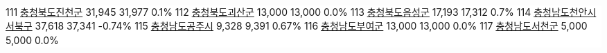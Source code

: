   <tr class="item">
    <td>111</td>
    <td><a href="/apt/충청북도진천군">충청북도진천군</a></td>
    <td>31,945</td>
    <td>31,977</td>
    <td>0.1%</td>
  </tr>

  <tr class="item">
    <td>112</td>
    <td><a href="/apt/충청북도괴산군">충청북도괴산군</a></td>
    <td>13,000</td>
    <td>13,000</td>
    <td>0.0%</td>
  </tr>

  <tr class="item">
    <td>113</td>
    <td><a href="/apt/충청북도음성군">충청북도음성군</a></td>
    <td>17,193</td>
    <td>17,312</td>
    <td>0.7%</td>
  </tr>

  <tr class="item">
    <td>114</td>
    <td><a href="/apt/충청남도천안시서북구">충청남도천안시서북구</a></td>
    <td>37,618</td>
    <td>37,341</td>
    <td>-0.74%</td>
  </tr>

  <tr class="item">
    <td>115</td>
    <td><a href="/apt/충청남도공주시">충청남도공주시</a></td>
    <td>9,328</td>
    <td>9,391</td>
    <td>0.67%</td>
  </tr>

  <tr class="item">
    <td>116</td>
    <td><a href="/apt/충청남도부여군">충청남도부여군</a></td>
    <td>13,000</td>
    <td>13,000</td>
    <td>0.0%</td>
  </tr>

  <tr class="item">
    <td>117</td>
    <td><a href="/apt/충청남도서천군">충청남도서천군</a></td>
    <td>5,000</td>
    <td>5,000</td>
    <td>0.0%</td>
  </tr>
